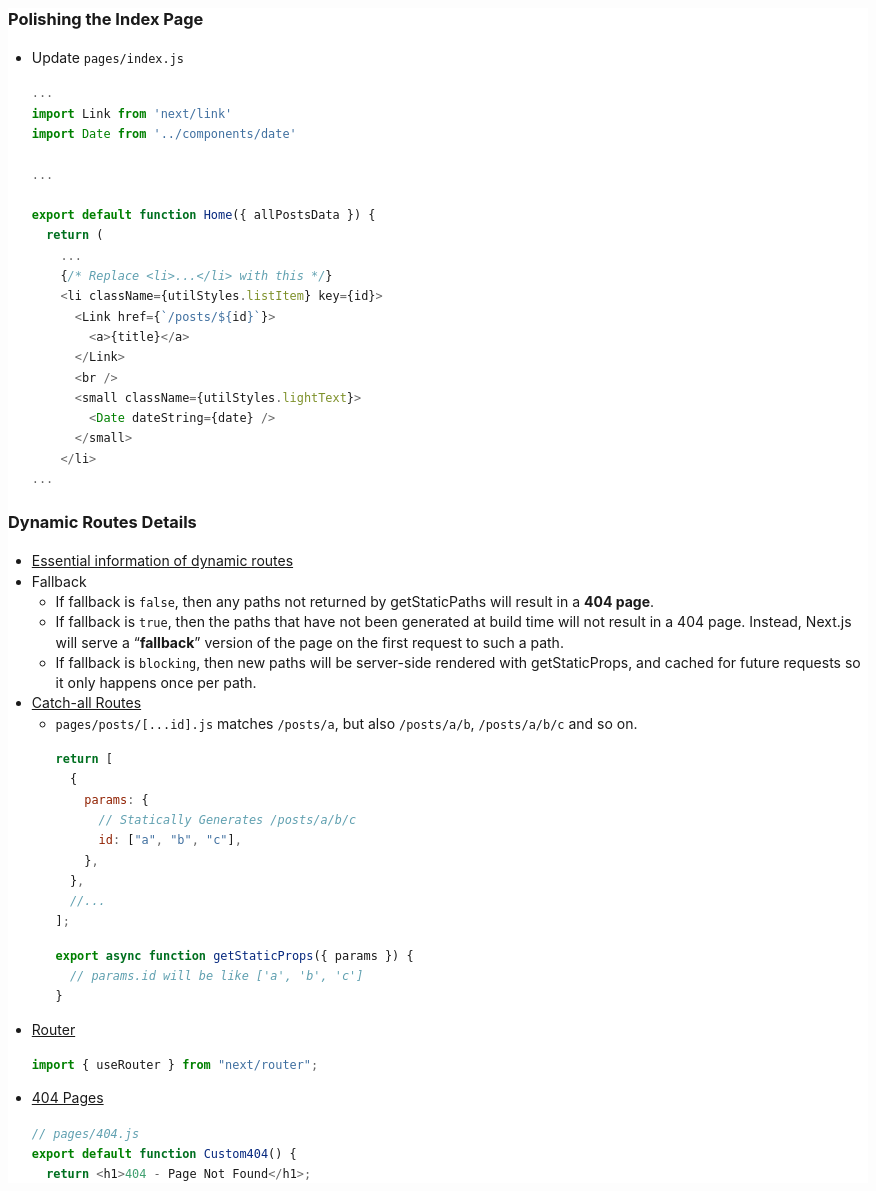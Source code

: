 ### Polishing the Index Page

- Update `pages/index.js`

  ```js
  ...
  import Link from 'next/link'
  import Date from '../components/date'

  ...

  export default function Home({ allPostsData }) {
    return (
      ...
      {/* Replace <li>...</li> with this */}
      <li className={utilStyles.listItem} key={id}>
        <Link href={`/posts/${id}`}>
          <a>{title}</a>
        </Link>
        <br />
        <small className={utilStyles.lightText}>
          <Date dateString={date} />
        </small>
      </li>
  ...
  ```

### Dynamic Routes Details

- [Essential information of dynamic routes](https://nextjs.org/docs/routing/dynamic-routes)
- Fallback
  - If fallback is `false`, then any paths not returned by getStaticPaths will result in a **404 page**.
  - If fallback is `true`, then the paths that have not been generated at build time will not result in a 404 page. Instead, Next.js will serve a “**fallback**” version of the page on the first request to such a path.
  - If fallback is `blocking`, then new paths will be server-side rendered with getStaticProps, and cached for future requests so it only happens once per path.
- [Catch-all Routes](https://nextjs.org/docs/routing/dynamic-routes#catch-all-routes)
  - `pages/posts/[...id].js` matches `/posts/a`, but also `/posts/a/b`, `/posts/a/b/c` and so on.
    ```js
    return [
      {
        params: {
          // Statically Generates /posts/a/b/c
          id: ["a", "b", "c"],
        },
      },
      //...
    ];
    ```
    ```js
    export async function getStaticProps({ params }) {
      // params.id will be like ['a', 'b', 'c']
    }
    ```
- [Router](https://nextjs.org/docs/api-reference/next/router#userouter)
  ```js
  import { useRouter } from "next/router";
  ```
- [404 Pages](https://nextjs.org/docs/advanced-features/custom-error-page)
  ```js
  // pages/404.js
  export default function Custom404() {
    return <h1>404 - Page Not Found</h1>;
  ```